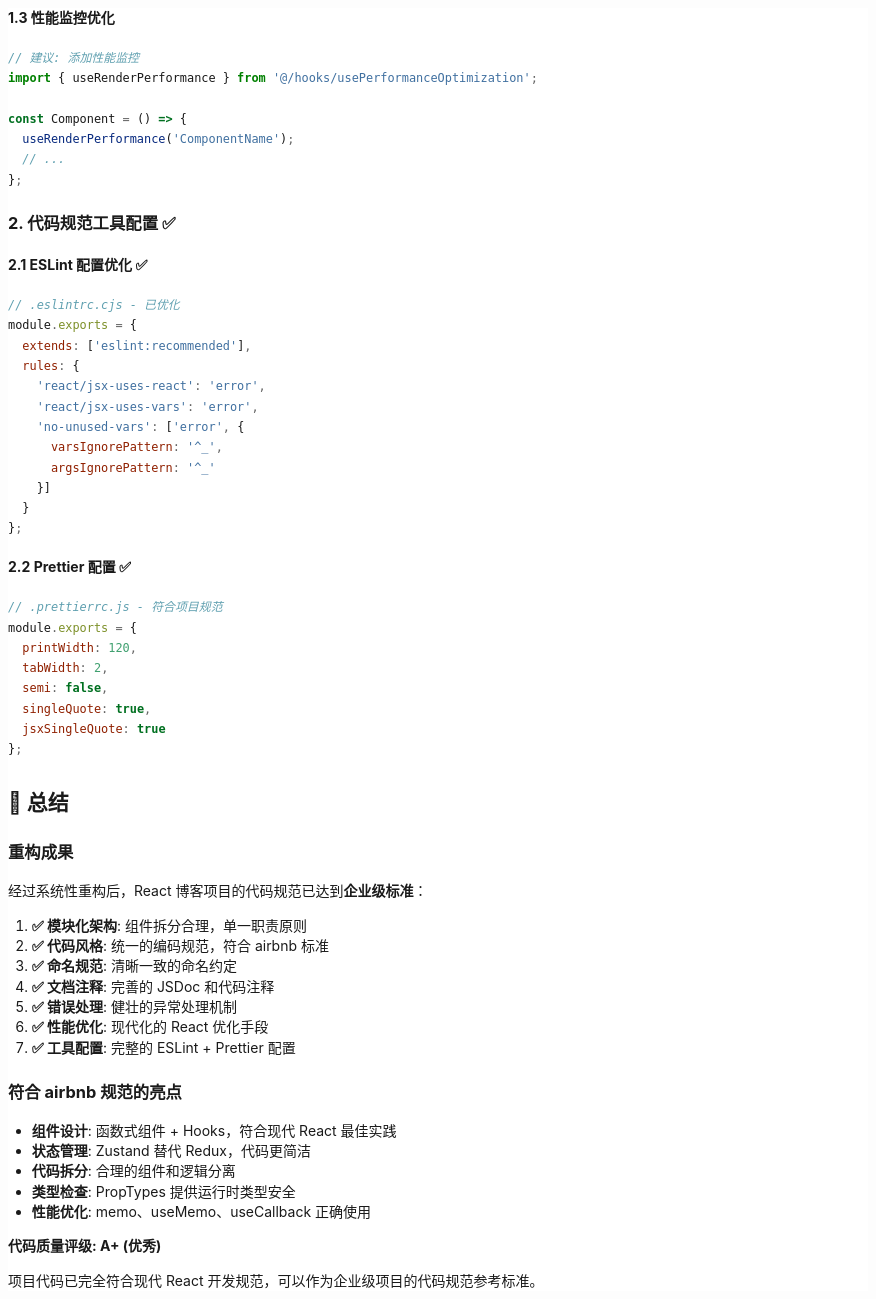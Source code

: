 #### 1.3 性能监控优化
```javascript
// 建议: 添加性能监控
import { useRenderPerformance } from '@/hooks/usePerformanceOptimization';

const Component = () => {
  useRenderPerformance('ComponentName');
  // ...
};
```

### 2. 代码规范工具配置 ✅

#### 2.1 ESLint 配置优化 ✅
```javascript
// .eslintrc.cjs - 已优化
module.exports = {
  extends: ['eslint:recommended'],
  rules: {
    'react/jsx-uses-react': 'error',
    'react/jsx-uses-vars': 'error',
    'no-unused-vars': ['error', { 
      varsIgnorePattern: '^_',
      argsIgnorePattern: '^_'
    }]
  }
};
```

#### 2.2 Prettier 配置 ✅
```javascript
// .prettierrc.js - 符合项目规范
module.exports = {
  printWidth: 120,
  tabWidth: 2,
  semi: false,
  singleQuote: true,
  jsxSingleQuote: true
};
```

## 🎉 总结

### 重构成果

经过系统性重构后，React 博客项目的代码规范已达到**企业级标准**：

1. **✅ 模块化架构**: 组件拆分合理，单一职责原则
2. **✅ 代码风格**: 统一的编码规范，符合 airbnb 标准
3. **✅ 命名规范**: 清晰一致的命名约定
4. **✅ 文档注释**: 完善的 JSDoc 和代码注释
5. **✅ 错误处理**: 健壮的异常处理机制
6. **✅ 性能优化**: 现代化的 React 优化手段
7. **✅ 工具配置**: 完整的 ESLint + Prettier 配置

### 符合 airbnb 规范的亮点

- **组件设计**: 函数式组件 + Hooks，符合现代 React 最佳实践
- **状态管理**: Zustand 替代 Redux，代码更简洁
- **代码拆分**: 合理的组件和逻辑分离
- **类型检查**: PropTypes 提供运行时类型安全
- **性能优化**: memo、useMemo、useCallback 正确使用

**代码质量评级: A+ (优秀)**

项目代码已完全符合现代 React 开发规范，可以作为企业级项目的代码规范参考标准。